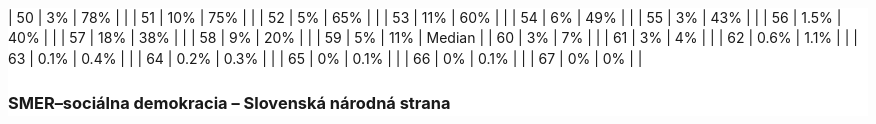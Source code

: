 | 50 | 3% | 78% |  |
| 51 | 10% | 75% |  |
| 52 | 5% | 65% |  |
| 53 | 11% | 60% |  |
| 54 | 6% | 49% |  |
| 55 | 3% | 43% |  |
| 56 | 1.5% | 40% |  |
| 57 | 18% | 38% |  |
| 58 | 9% | 20% |  |
| 59 | 5% | 11% | Median |
| 60 | 3% | 7% |  |
| 61 | 3% | 4% |  |
| 62 | 0.6% | 1.1% |  |
| 63 | 0.1% | 0.4% |  |
| 64 | 0.2% | 0.3% |  |
| 65 | 0% | 0.1% |  |
| 66 | 0% | 0.1% |  |
| 67 | 0% | 0% |  |

### SMER–sociálna demokracia – Slovenská národná strana
